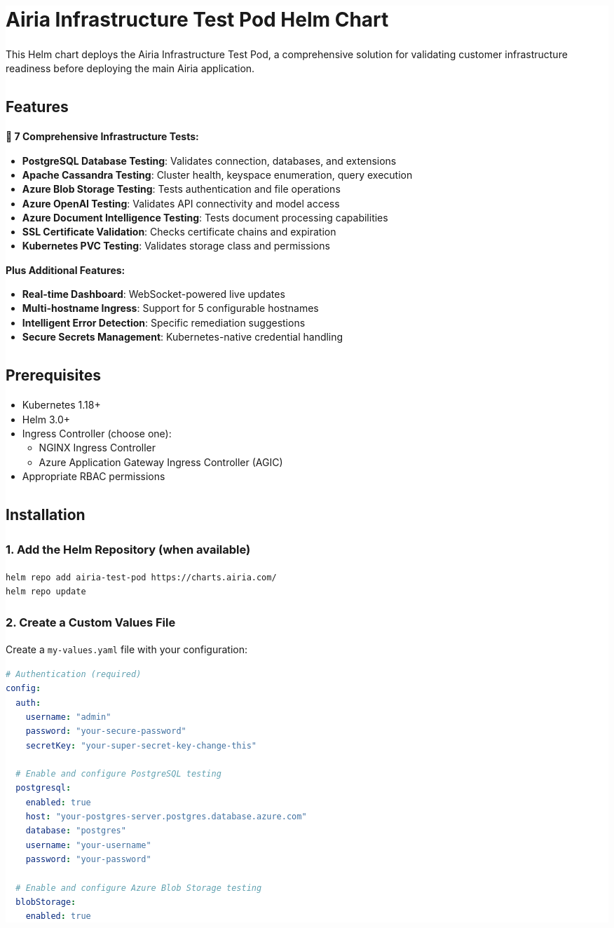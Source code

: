 # Airia Infrastructure Test Pod Helm Chart

This Helm chart deploys the Airia Infrastructure Test Pod, a comprehensive solution for validating customer infrastructure readiness before deploying the main Airia application.

## Features

**🎯 7 Comprehensive Infrastructure Tests:**

- **PostgreSQL Database Testing**: Validates connection, databases, and extensions
- **Apache Cassandra Testing**: Cluster health, keyspace enumeration, query execution
- **Azure Blob Storage Testing**: Tests authentication and file operations  
- **Azure OpenAI Testing**: Validates API connectivity and model access
- **Azure Document Intelligence Testing**: Tests document processing capabilities
- **SSL Certificate Validation**: Checks certificate chains and expiration
- **Kubernetes PVC Testing**: Validates storage class and permissions

**Plus Additional Features:**
- **Real-time Dashboard**: WebSocket-powered live updates
- **Multi-hostname Ingress**: Support for 5 configurable hostnames
- **Intelligent Error Detection**: Specific remediation suggestions
- **Secure Secrets Management**: Kubernetes-native credential handling

## Prerequisites

- Kubernetes 1.18+
- Helm 3.0+
- Ingress Controller (choose one):
  - NGINX Ingress Controller
  - Azure Application Gateway Ingress Controller (AGIC)
- Appropriate RBAC permissions

## Installation

### 1. Add the Helm Repository (when available)
```bash
helm repo add airia-test-pod https://charts.airia.com/
helm repo update
```

### 2. Create a Custom Values File

Create a `my-values.yaml` file with your configuration:

```yaml
# Authentication (required)
config:
  auth:
    username: "admin"
    password: "your-secure-password"
    secretKey: "your-super-secret-key-change-this"

  # Enable and configure PostgreSQL testing
  postgresql:
    enabled: true
    host: "your-postgres-server.postgres.database.azure.com"
    database: "postgres"
    username: "your-username"
    password: "your-password"

  # Enable and configure Azure Blob Storage testing
  blobStorage:
    enabled: true
```